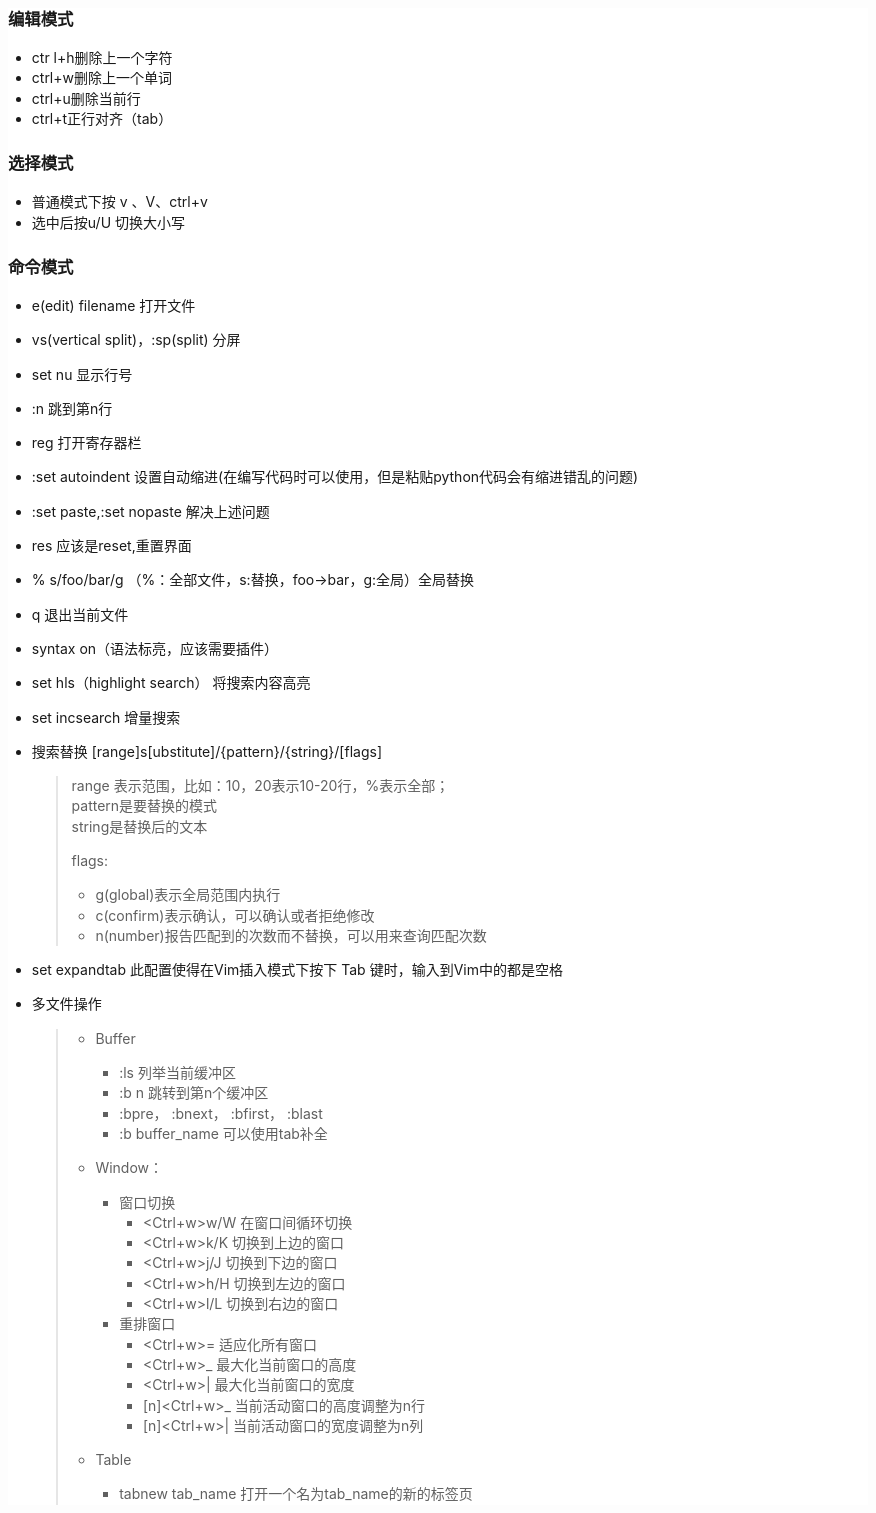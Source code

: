 
### 编辑模式

  + ctr l+h删除上一个字符
  + ctrl+w删除上一个单词
  + ctrl+u删除当前行
  + ctrl+t正行对齐（tab）


### 选择模式

+ 普通模式下按  v 、V、ctrl+v
+ 选中后按u/U 切换大小写

### 命令模式
+ e(edit) filename 打开文件
+ vs(vertical split)，:sp(split)  分屏 
+ set nu 显示行号 
+ :n 跳到第n行
+ reg 打开寄存器栏
+ :set autoindent 设置自动缩进(在编写代码时可以使用，但是粘贴python代码会有缩进错乱的问题)
+ :set paste,:set nopaste 解决上述问题
+ res 应该是reset,重置界面
+ % s/foo/bar/g （%：全部文件，s:替换，foo->bar，g:全局）全局替换
+ q 退出当前文件 
+ syntax on（语法标亮，应该需要插件）
+ set hls（highlight search） 将搜索内容高亮
+ set incsearch 增量搜索
+ 搜索替换 [range]s[ubstitute]/{pattern}/{string}/[flags]

    > range 表示范围，比如：10，20表示10-20行，%表示全部；    
    > pattern是要替换的模式    
    > string是替换后的文本    
    >
    > flags:     
    > + g(global)表示全局范围内执行    
    > + c(confirm)表示确认，可以确认或者拒绝修改    
    > + n(number)报告匹配到的次数而不替换，可以用来查询匹配次数    
+ set expandtab  此配置使得在Vim插入模式下按下 Tab 键时，输入到Vim中的都是空格    
+ 多文件操作    

    > - Buffer
    >   + :ls 列举当前缓冲区
    >   + :b n 跳转到第n个缓冲区
    >   + :bpre， :bnext， :bfirst， :blast
    >   + :b buffer_name 可以使用tab补全
    >
    >- Window：
    >   + 窗口切换
    >     + <Ctrl+w>w/W 在窗口间循环切换
    >     + <Ctrl+w>k/K 切换到上边的窗口
    >     + <Ctrl+w>j/J 切换到下边的窗口
    >     + <Ctrl+w>h/H 切换到左边的窗口
    >     + <Ctrl+w>l/L 切换到右边的窗口
    >
    >   - 重排窗口
    >     + <Ctrl+w>= 适应化所有窗口
    >     + <Ctrl+w>_ 最大化当前窗口的高度
    >     + <Ctrl+w>| 最大化当前窗口的宽度
    >     + [n]<Ctrl+w>_ 当前活动窗口的高度调整为n行
    >     + [n]<Ctrl+w>| 当前活动窗口的宽度调整为n列
    >
    > - Table
    >
    >   + tabnew tab_name 打开一个名为tab_name的新的标签页